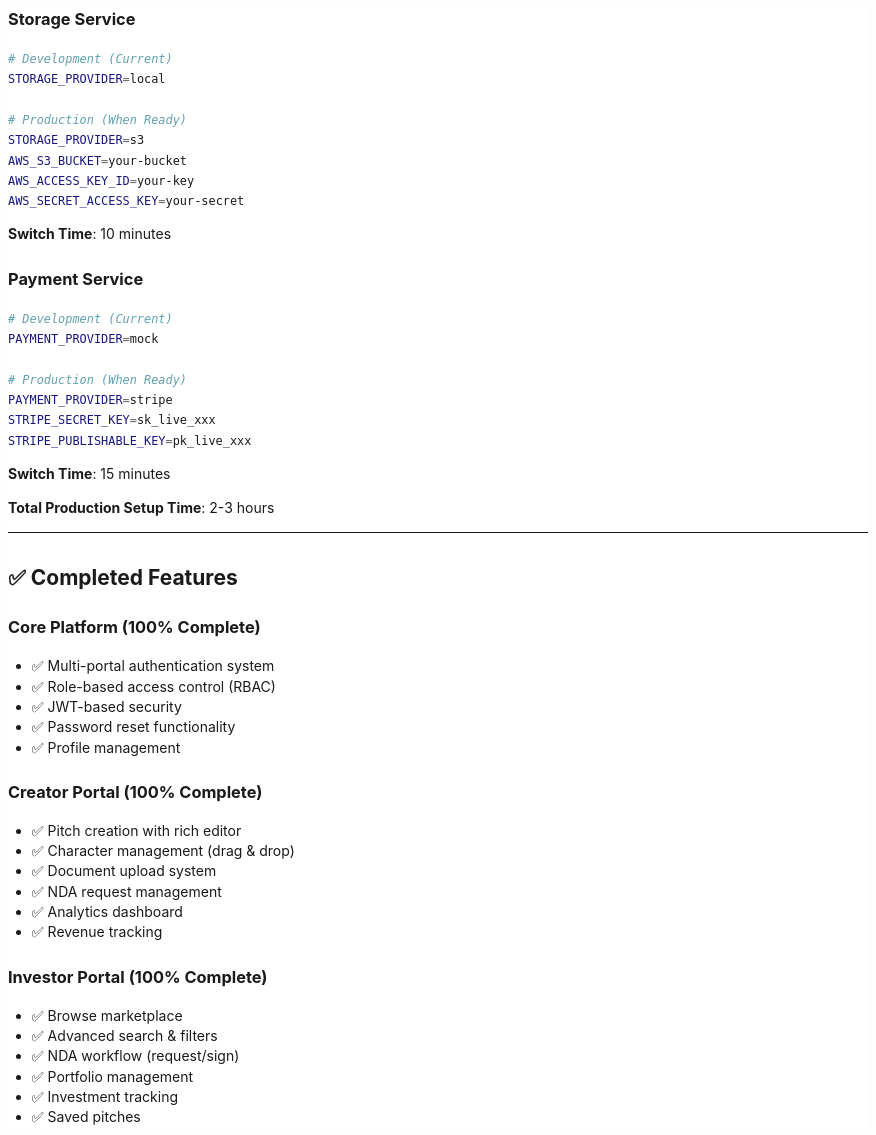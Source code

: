 ### Storage Service
```bash
# Development (Current)
STORAGE_PROVIDER=local

# Production (When Ready)
STORAGE_PROVIDER=s3
AWS_S3_BUCKET=your-bucket
AWS_ACCESS_KEY_ID=your-key
AWS_SECRET_ACCESS_KEY=your-secret
```
**Switch Time**: 10 minutes

### Payment Service
```bash
# Development (Current)
PAYMENT_PROVIDER=mock

# Production (When Ready)
PAYMENT_PROVIDER=stripe
STRIPE_SECRET_KEY=sk_live_xxx
STRIPE_PUBLISHABLE_KEY=pk_live_xxx
```
**Switch Time**: 15 minutes

**Total Production Setup Time**: 2-3 hours

---

## ✅ Completed Features

### Core Platform (100% Complete)
- ✅ Multi-portal authentication system
- ✅ Role-based access control (RBAC)
- ✅ JWT-based security
- ✅ Password reset functionality
- ✅ Profile management

### Creator Portal (100% Complete)
- ✅ Pitch creation with rich editor
- ✅ Character management (drag & drop)
- ✅ Document upload system
- ✅ NDA request management
- ✅ Analytics dashboard
- ✅ Revenue tracking

### Investor Portal (100% Complete)
- ✅ Browse marketplace
- ✅ Advanced search & filters
- ✅ NDA workflow (request/sign)
- ✅ Portfolio management
- ✅ Investment tracking
- ✅ Saved pitches
